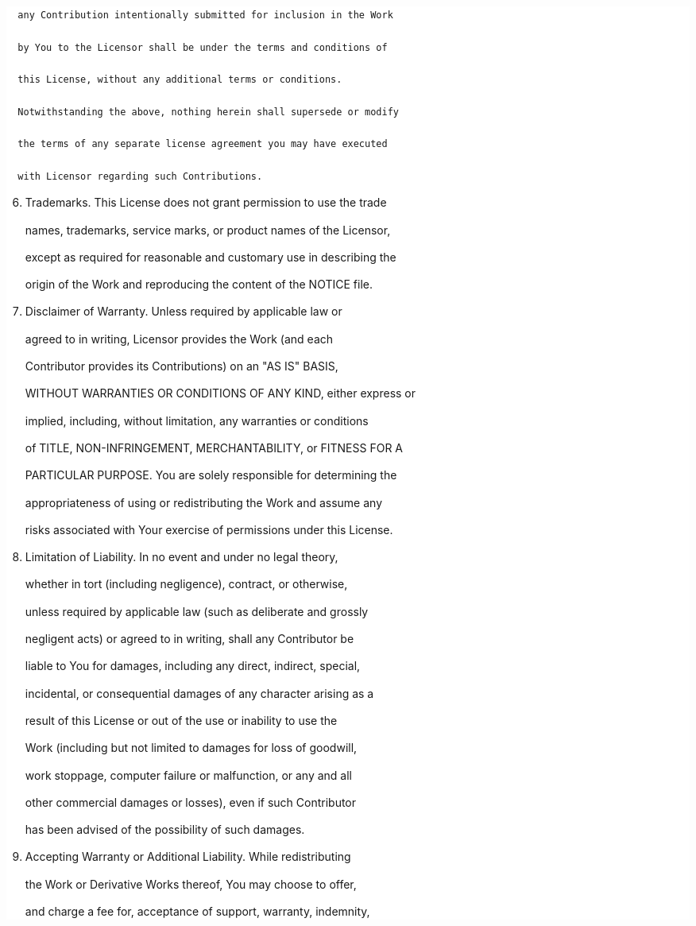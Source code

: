       any Contribution intentionally submitted for inclusion in the Work

      by You to the Licensor shall be under the terms and conditions of

      this License, without any additional terms or conditions.

      Notwithstanding the above, nothing herein shall supersede or modify

      the terms of any separate license agreement you may have executed

      with Licensor regarding such Contributions.

   6. Trademarks. This License does not grant permission to use the trade

      names, trademarks, service marks, or product names of the Licensor,

      except as required for reasonable and customary use in describing the

      origin of the Work and reproducing the content of the NOTICE file.

   7. Disclaimer of Warranty. Unless required by applicable law or

      agreed to in writing, Licensor provides the Work (and each

      Contributor provides its Contributions) on an "AS IS" BASIS,

      WITHOUT WARRANTIES OR CONDITIONS OF ANY KIND, either express or

      implied, including, without limitation, any warranties or conditions

      of TITLE, NON-INFRINGEMENT, MERCHANTABILITY, or FITNESS FOR A

      PARTICULAR PURPOSE. You are solely responsible for determining the

      appropriateness of using or redistributing the Work and assume any

      risks associated with Your exercise of permissions under this License.

   8. Limitation of Liability. In no event and under no legal theory,

      whether in tort (including negligence), contract, or otherwise,

      unless required by applicable law (such as deliberate and grossly

      negligent acts) or agreed to in writing, shall any Contributor be

      liable to You for damages, including any direct, indirect, special,

      incidental, or consequential damages of any character arising as a

      result of this License or out of the use or inability to use the

      Work (including but not limited to damages for loss of goodwill,

      work stoppage, computer failure or malfunction, or any and all

      other commercial damages or losses), even if such Contributor

      has been advised of the possibility of such damages.

   9. Accepting Warranty or Additional Liability. While redistributing

      the Work or Derivative Works thereof, You may choose to offer,

      and charge a fee for, acceptance of support, warranty, indemnity,
